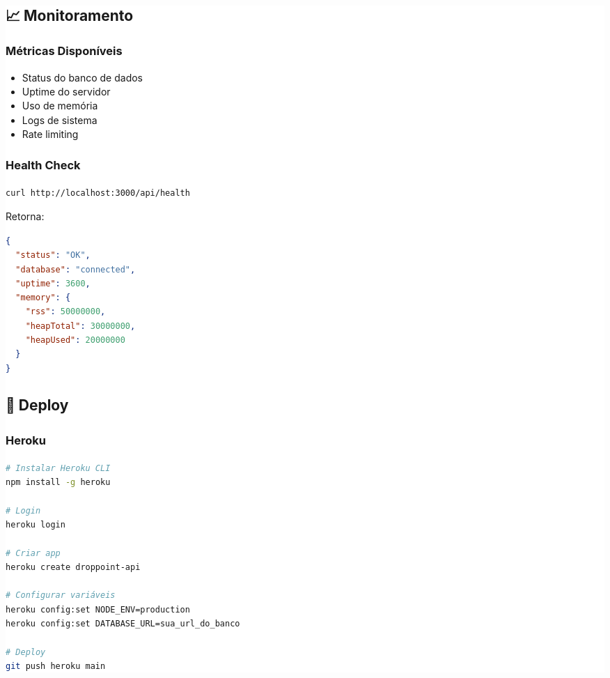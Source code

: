## 📈 Monitoramento

### Métricas Disponíveis

- Status do banco de dados
- Uptime do servidor
- Uso de memória
- Logs de sistema
- Rate limiting

### Health Check

```bash
curl http://localhost:3000/api/health
```

Retorna:
```json
{
  "status": "OK",
  "database": "connected",
  "uptime": 3600,
  "memory": {
    "rss": 50000000,
    "heapTotal": 30000000,
    "heapUsed": 20000000
  }
}
```

## 🔄 Deploy

### Heroku

```bash
# Instalar Heroku CLI
npm install -g heroku

# Login
heroku login

# Criar app
heroku create droppoint-api

# Configurar variáveis
heroku config:set NODE_ENV=production
heroku config:set DATABASE_URL=sua_url_do_banco

# Deploy
git push heroku main
```
